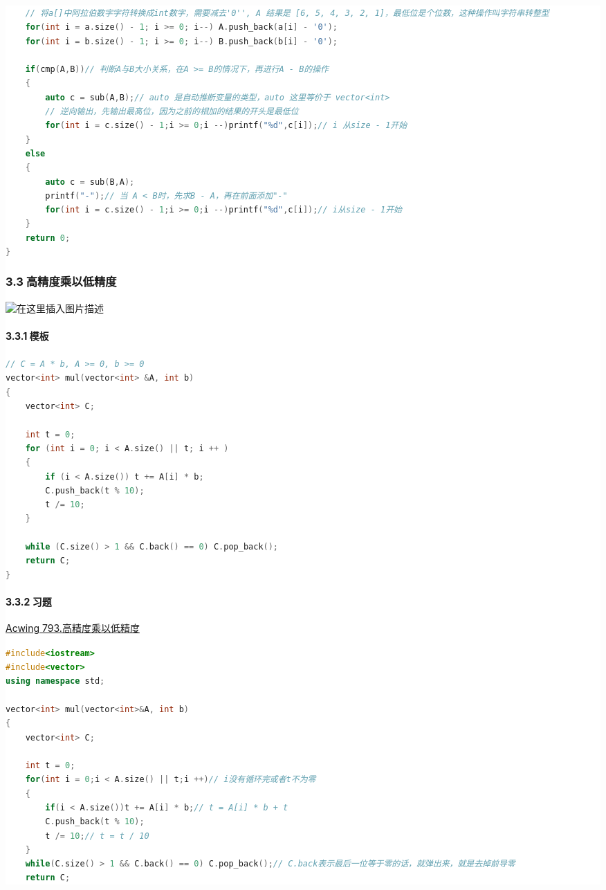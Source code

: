 ```cpp
    // 将a[]中阿拉伯数字字符转换成int数字，需要减去'0'', A 结果是 [6, 5, 4, 3, 2, 1]，最低位是个位数，这种操作叫字符串转整型
    for(int i = a.size() - 1; i >= 0; i--) A.push_back(a[i] - '0');
    for(int i = b.size() - 1; i >= 0; i--) B.push_back(b[i] - '0');
    
    if(cmp(A,B))// 判断A与B大小关系，在A >= B的情况下，再进行A - B的操作
    {
        auto c = sub(A,B);// auto 是自动推断变量的类型，auto 这里等价于 vector<int>
        // 逆向输出，先输出最高位，因为之前的相加的结果的开头是最低位
        for(int i = c.size() - 1;i >= 0;i --)printf("%d",c[i]);// i 从size - 1开始
    }
    else
    {
        auto c = sub(B,A);
        printf("-");// 当 A < B时，先求B - A，再在前面添加"-"
        for(int i = c.size() - 1;i >= 0;i --)printf("%d",c[i]);// i从size - 1开始
    }
    return 0;
}
```
### 3.3 高精度乘以低精度
![在这里插入图片描述](https://img-blog.csdnimg.cn/5a7ae9f6e3aa44af938917508a375563.png)

#### 3.3.1 模板
```cpp
// C = A * b, A >= 0, b >= 0
vector<int> mul(vector<int> &A, int b)
{
    vector<int> C;

    int t = 0;
    for (int i = 0; i < A.size() || t; i ++ )
    {
        if (i < A.size()) t += A[i] * b;
        C.push_back(t % 10);
        t /= 10;
    }

    while (C.size() > 1 && C.back() == 0) C.pop_back();
    return C;
}
```
#### 3.3.2 习题
[Acwing 793.高精度乘以低精度](https://www.acwing.com/problem/content/795/)

```cpp
#include<iostream>
#include<vector>
using namespace std;

vector<int> mul(vector<int>&A, int b)
{
    vector<int> C;
    
    int t = 0;
    for(int i = 0;i < A.size() || t;i ++)// i没有循环完或者t不为零
    {
        if(i < A.size())t += A[i] * b;// t = A[i] * b + t
        C.push_back(t % 10);
        t /= 10;// t = t / 10
    }
    while(C.size() > 1 && C.back() == 0) C.pop_back();// C.back表示最后一位等于零的话，就弹出来，就是去掉前导零
    return C;
```
